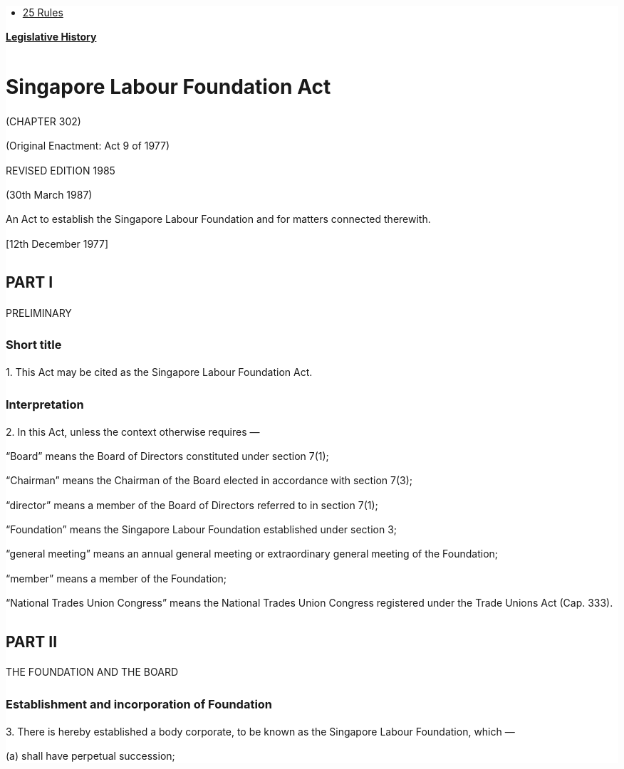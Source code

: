 - [25 Rules](#Rules)

[**Legislative History**](#Legislative-History)

# Singapore Labour Foundation Act

(CHAPTER 302)

(Original Enactment: Act 9 of 1977)

REVISED EDITION 1985

(30th March 1987)

An Act to establish the Singapore Labour Foundation and for matters connected therewith.

[12th December 1977]

## PART I

PRELIMINARY

### Short title

1\. This Act may be cited as the Singapore Labour Foundation Act.

### Interpretation

2\. In this Act, unless the context otherwise requires —

“Board” means the Board of Directors constituted under section 7(1);

“Chairman” means the Chairman of the Board elected in accordance with section 7(3);

“director” means a member of the Board of Directors referred to in section 7(1);

“Foundation” means the Singapore Labour Foundation established under section 3;

“general meeting” means an annual general meeting or extraordinary general meeting of the Foundation;

“member” means a member of the Foundation;

“National Trades Union Congress” means the National Trades Union Congress registered under the Trade Unions Act (Cap. 333).

## PART II

THE FOUNDATION AND THE BOARD

### Establishment and incorporation of Foundation

3\. There is hereby established a body corporate, to be known as the Singapore Labour Foundation, which —

(a) shall have perpetual succession;
